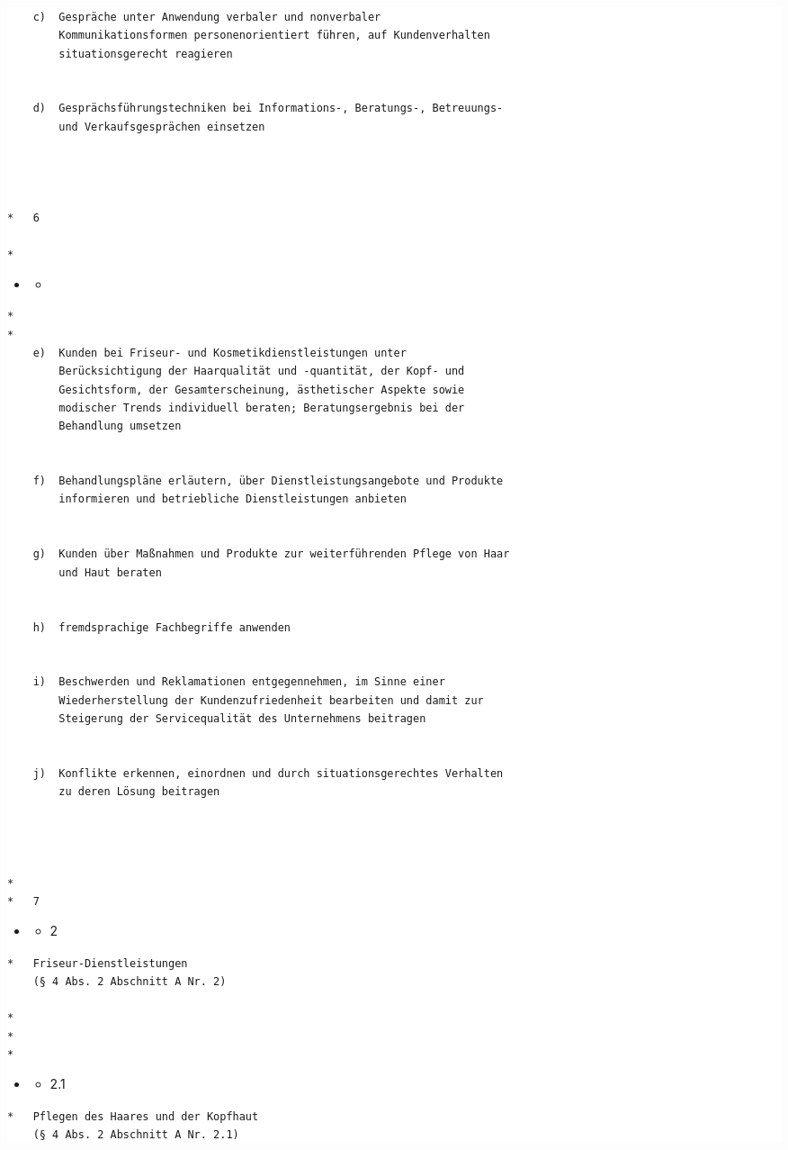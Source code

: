 
        c)  Gespräche unter Anwendung verbaler und nonverbaler
            Kommunikationsformen personenorientiert führen, auf Kundenverhalten
            situationsgerecht reagieren


        d)  Gesprächsführungstechniken bei Informations-, Beratungs-, Betreuungs-
            und Verkaufsgesprächen einsetzen




    *   6

    *

*    *
    *
    *
        e)  Kunden bei Friseur- und Kosmetikdienstleistungen unter
            Berücksichtigung der Haarqualität und -quantität, der Kopf- und
            Gesichtsform, der Gesamterscheinung, ästhetischer Aspekte sowie
            modischer Trends individuell beraten; Beratungsergebnis bei der
            Behandlung umsetzen


        f)  Behandlungspläne erläutern, über Dienstleistungsangebote und Produkte
            informieren und betriebliche Dienstleistungen anbieten


        g)  Kunden über Maßnahmen und Produkte zur weiterführenden Pflege von Haar
            und Haut beraten


        h)  fremdsprachige Fachbegriffe anwenden


        i)  Beschwerden und Reklamationen entgegennehmen, im Sinne einer
            Wiederherstellung der Kundenzufriedenheit bearbeiten und damit zur
            Steigerung der Servicequalität des Unternehmens beitragen


        j)  Konflikte erkennen, einordnen und durch situationsgerechtes Verhalten
            zu deren Lösung beitragen




    *
    *   7


*    *   2

    *   Friseur-Dienstleistungen
        (§ 4 Abs. 2 Abschnitt A Nr. 2)

    *
    *
    *

*    *   2.1

    *   Pflegen des Haares und der Kopfhaut
        (§ 4 Abs. 2 Abschnitt A Nr. 2.1)

